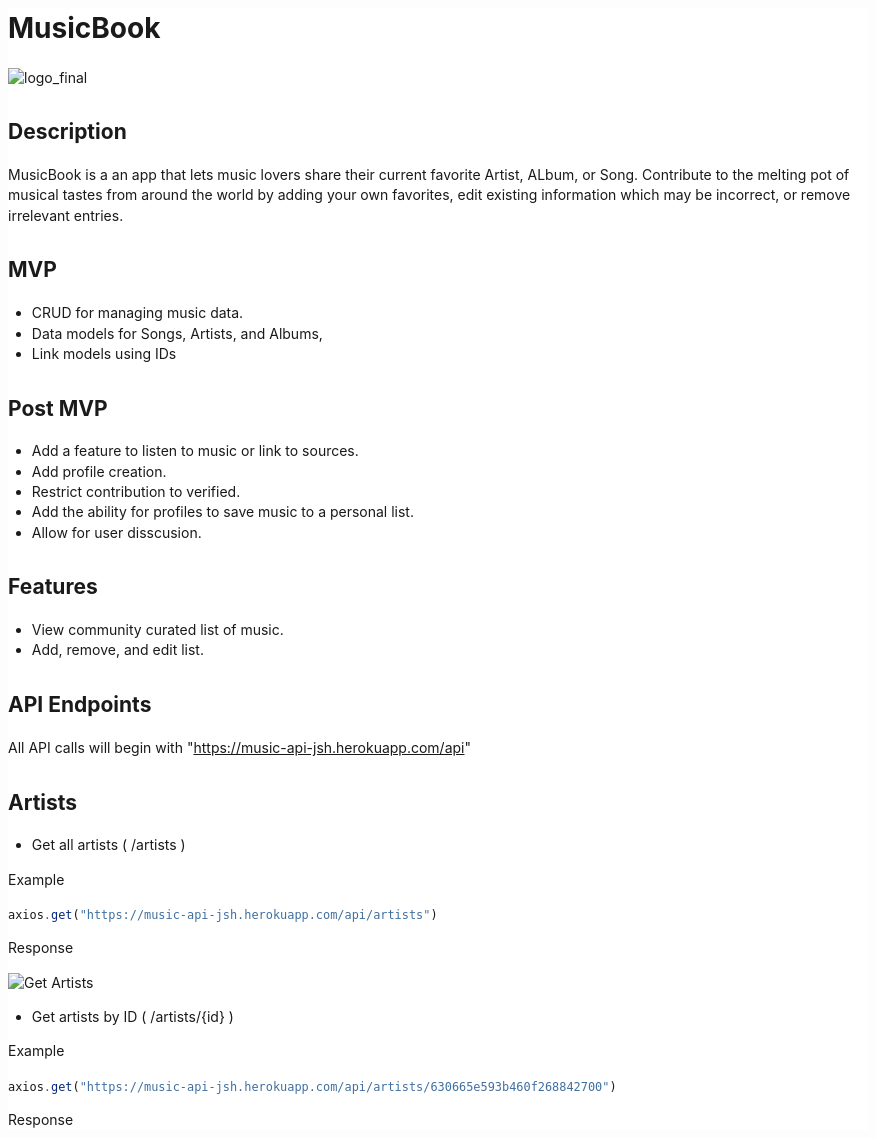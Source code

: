 # MusicBook

![logo_final](https://user-images.githubusercontent.com/105838964/187538558-d86b0dc1-85d8-4754-b920-fc844a28701c.png)


## Description 
MusicBook is a an app that lets music lovers share their current favorite Artist, ALbum, or Song. Contribute to the melting pot of musical tastes from around the world by adding your own favorites, edit existing information which may be incorrect, or remove irrelevant entries.

## MVP
- CRUD for managing music data.
- Data models for Songs, Artists, and Albums,
- Link models using IDs

## Post MVP
- Add a feature to listen to music or link to sources.
- Add profile creation.
- Restrict contribution to verified.
- Add the ability for profiles to save music to a personal list.
- Allow for user disscusion.

## Features
- View community curated list of music.
- Add, remove, and edit list.

## API Endpoints
All API calls will begin with "https://music-api-jsh.herokuapp.com/api"
## Artists
- Get all artists ( /artists )

Example 
```js
axios.get("https://music-api-jsh.herokuapp.com/api/artists")
```

Response

<img width="924" alt="Get Artists" src="https://user-images.githubusercontent.com/105838964/187212654-918bc310-c124-497a-af1a-9391d29c06cd.png">

- Get artists by ID ( /artists/{id} )

Example
```js
axios.get("https://music-api-jsh.herokuapp.com/api/artists/630665e593b460f268842700")
```

Response
